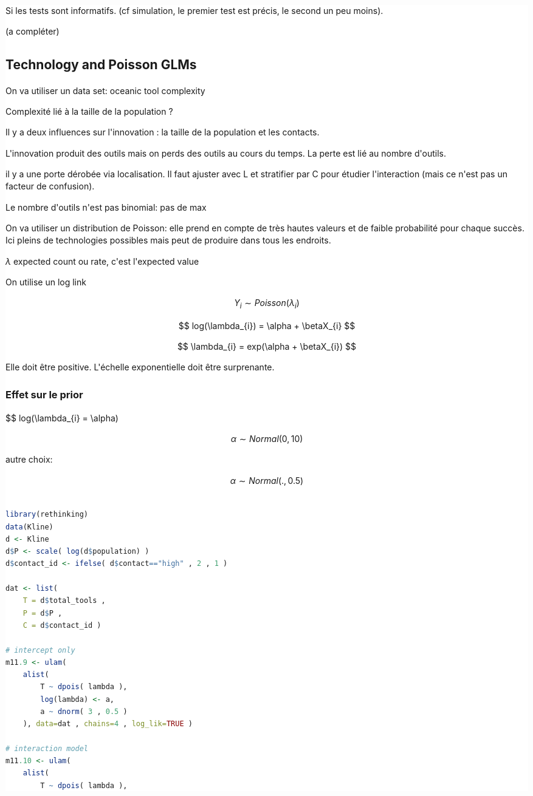 Si les tests sont informatifs. (cf simulation, le premier test est précis, le second un peu moins).

(a compléter)

## Technology and Poisson GLMs

On va utiliser un data set: oceanic tool complexity

Complexité lié à la taille de la population ?

Il y a deux influences sur l'innovation : la taille de la population et les contacts. 

L'innovation produit des outils mais on perds des outils au cours du temps. La perte est lié au nombre d'outils. 

il y a une porte dérobée via localisation. Il faut ajuster avec L et stratifier par C pour étudier l'interaction (mais ce n'est pas un facteur de confusion).

Le nombre d'outils n'est pas binomial: pas de max 

On va utiliser un distribution de Poisson: elle prend en compte de très hautes valeurs et de faible probabilité pour chaque succès. Ici pleins de technologies possibles mais peut de produire dans tous les endroits.

$\lambda$ expected count ou rate, c'est l'expected value 

On utilise un log link

$$ Y_{i} \sim Poisson(\lambda_{i}) $$

$$ log(\lambda_{i}) = \alpha + \betaX_{i} $$ 

$$  \lambda_{i} = exp(\alpha + \betaX_{i}) $$

Elle doit être positive. L'échelle exponentielle doit être surprenante. 

### Effet sur le prior

$$ log(\lambda_{i} = \alpha)

$$ \alpha \sim Normal(0,10) $$

autre choix:

$$ \alpha \sim Normal(., 0.5) $$
 
``` R

library(rethinking)
data(Kline)
d <- Kline
d$P <- scale( log(d$population) )
d$contact_id <- ifelse( d$contact=="high" , 2 , 1 )

dat <- list(
    T = d$total_tools ,
    P = d$P ,
    C = d$contact_id )

# intercept only
m11.9 <- ulam(
    alist(
        T ~ dpois( lambda ),
        log(lambda) <- a,
        a ~ dnorm( 3 , 0.5 )
    ), data=dat , chains=4 , log_lik=TRUE )

# interaction model
m11.10 <- ulam(
    alist(
        T ~ dpois( lambda ),
```